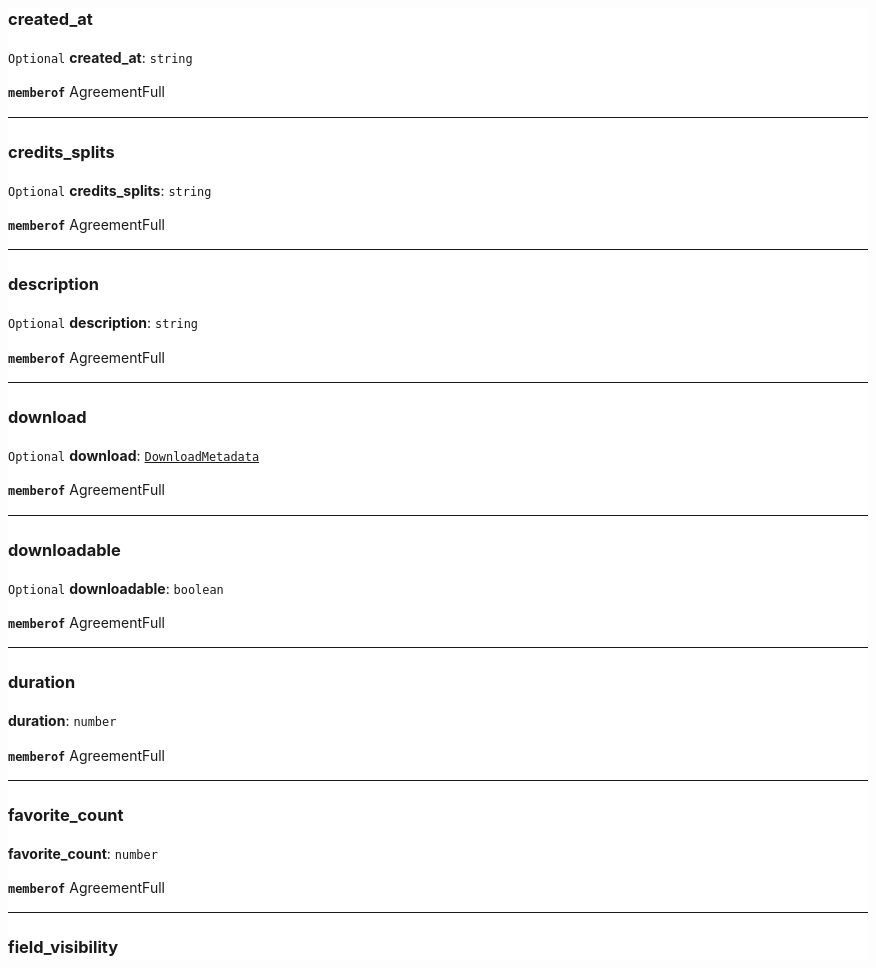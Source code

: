 ### created\_at

 `Optional` **created\_at**: `string`

**`memberof`** AgreementFull

___

### credits\_splits

 `Optional` **credits\_splits**: `string`

**`memberof`** AgreementFull

___

### description

 `Optional` **description**: `string`

**`memberof`** AgreementFull

___

### download

 `Optional` **download**: [`DownloadMetadata`](full.DownloadMetadata.md)

**`memberof`** AgreementFull

___

### downloadable

 `Optional` **downloadable**: `boolean`

**`memberof`** AgreementFull

___

### duration

 **duration**: `number`

**`memberof`** AgreementFull

___

### favorite\_count

 **favorite\_count**: `number`

**`memberof`** AgreementFull

___

### field\_visibility
